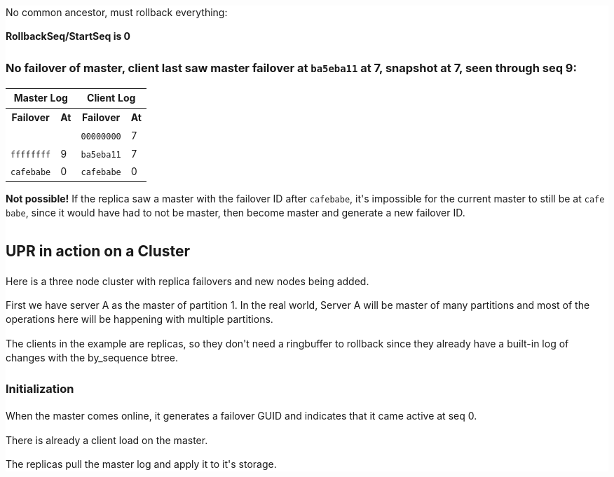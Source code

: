 No common ancestor, must rollback everything:

**RollbackSeq/StartSeq is 0**

### No failover of master, client last saw master failover at `ba5eba11` at 7, snapshot at 7, seen through seq 9:
<table>
<tr>
	<th colspan=2>Master Log</th><th colspan=2>Client Log</th>
</tr>
<tr>
	<th>Failover</th><th>At</th>
	<th>Failover</th><th>At</th>
</tr>
<tr>
	<td></td><td></td>
	<td><code>00000000</code></td><td>7</td>
</tr>
<tr>
	<td><code>ffffffff</code></td><td>9</td></td>
	<td><code>ba5eba11</code></td><td>7</td></td>
</tr>
<tr>
	<td><code>cafebabe</code></td><td>0</td></td>
	<td><code>cafebabe</code></td><td>0</td></td>
</tr>
</table>

**Not possible!** If the replica saw a master with the failover ID after `cafebabe`, it's impossible for the current master to still be at `cafebabe`, since it would have had to not be master, then become master and generate a new failover ID.


## UPR in action on a Cluster

Here is a three node cluster with replica failovers and new nodes being added.

First we have server A as the master of partition 1. In the real world, Server A will be master of many partitions and most of the operations here will be happening with multiple partitions.

The clients in the example are replicas, so they don't need a ringbuffer to rollback since they already have a built-in log of changes with the by_sequence btree.

### Initialization

When the master comes online, it generates a failover GUID and indicates that it came active at seq 0.

There is already a client load on the master.

The replicas pull the master log and apply it to it's storage.
